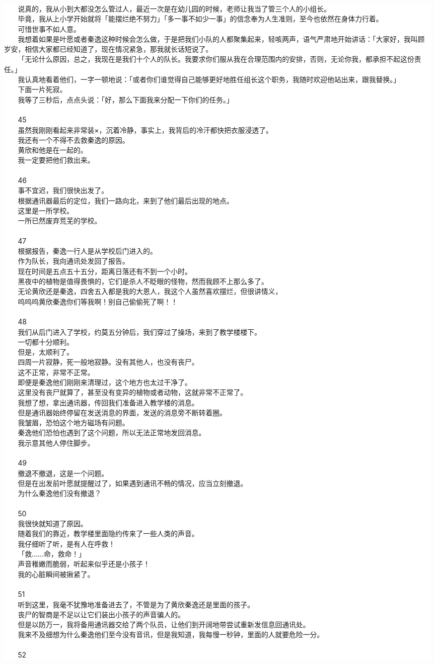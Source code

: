 &emsp;&emsp;说真的，我从小到大都没怎么管过人，最近一次是在幼儿园的时候，老师让我当了管三个人的小组长。  
&emsp;&emsp;毕竟，我从上小学开始就将「能摆烂绝不努力」「多一事不如少一事」的信念奉为人生准则，至今也依然在身体力行着。  
&emsp;&emsp;可惜世事不如人意。  
&emsp;&emsp;我想着如果是叶愿或者秦逸这种时候会怎么做，于是把我们小队的人都聚集起来，轻咳两声，语气严肃地开始讲话：「大家好，我叫顾岁安，相信大家都已经知道了，现在情况紧急，那我就长话短说了。  
&emsp;&emsp;「无论什么原因，总之，我现在是我们十个人的队长。我要求你们服从我在合理范围内的安排，否则，无论你我，都承担不起这份责任。」  
&emsp;&emsp;我认真地看着他们，一字一顿地说：「或者你们谁觉得自己能够更好地胜任组长这个职务，我随时欢迎他站出来，跟我替换。」  
&emsp;&emsp;下面一片死寂。  
&emsp;&emsp;我等了三秒后，点点头说：「好，那么下面我来分配一下你们的任务。」  
&emsp;&emsp;   
&emsp;&emsp;45  
&emsp;&emsp;虽然我刚刚看起来非常装×，沉着冷静，事实上，我背后的冷汗都快把衣服浸透了。  
&emsp;&emsp;我还有一个不得不去救秦逸的原因。  
&emsp;&emsp;黄欣和他是在一起的。  
&emsp;&emsp;我一定要把他们救出来。  
&emsp;&emsp;   
&emsp;&emsp;46  
&emsp;&emsp;事不宜迟，我们很快出发了。  
&emsp;&emsp;根据通讯器最后的定位，我们一路向北，来到了他们最后出现的地点。  
&emsp;&emsp;这里是一所学校。  
&emsp;&emsp;一所已然废弃荒芜的学校。  
&emsp;&emsp;   
&emsp;&emsp;47  
&emsp;&emsp;根据报告，秦逸一行人是从学校后门进入的。  
&emsp;&emsp;作为队长，我向通讯处发回了报告。  
&emsp;&emsp;现在时间是五点五十五分，距离日落还有不到一个小时。  
&emsp;&emsp;黑夜中的植物是值得畏惧的，它们是杀人不眨眼的怪物，然而我顾不上那么多了。  
&emsp;&emsp;无论黄欣还是秦逸，四舍五入都是我的大恩人，我这个人虽然喜欢摆烂，但很讲情义，  
&emsp;&emsp;呜呜呜黄欣秦逸你们等我啊！别自己偷偷死了啊！！  
&emsp;&emsp;   
&emsp;&emsp;48  
&emsp;&emsp;我们从后门进入了学校，约莫五分钟后，我们穿过了操场，来到了教学楼楼下。  
&emsp;&emsp;一切都十分顺利。  
&emsp;&emsp;但是，太顺利了。  
&emsp;&emsp;四周一片寂静，死一般地寂静。没有其他人，也没有丧尸。  
&emsp;&emsp;这不正常，非常不正常。  
&emsp;&emsp;即便是秦逸他们刚刚来清理过，这个地方也太过干净了。  
&emsp;&emsp;这里没有丧尸就算了，甚至没有变异的植物或者动物，这就非常不正常了。  
&emsp;&emsp;我想了想，拿出通讯器，传回我们准备进入教学楼的消息。  
&emsp;&emsp;但是通讯器始终停留在发送消息的界面，发送的消息旁不断转着圈。  
&emsp;&emsp;我皱眉，恐怕这个地方磁场有问题。  
&emsp;&emsp;秦逸他们恐怕也遇到了这个问题，所以无法正常地发回消息。  
&emsp;&emsp;我示意其他人停住脚步。  
&emsp;&emsp;   
&emsp;&emsp;49  
&emsp;&emsp;撤退不撤退，这是一个问题。  
&emsp;&emsp;但是在出发前叶愿就提醒过了，如果遇到通讯不畅的情况，应当立刻撤退。  
&emsp;&emsp;为什么秦逸他们没有撤退？  
&emsp;&emsp;   
&emsp;&emsp;50  
&emsp;&emsp;我很快就知道了原因。  
&emsp;&emsp;随着我们的靠近，教学楼里面隐约传来了一些人类的声音。  
&emsp;&emsp;我仔细听了听，是有人在呼救！  
&emsp;&emsp;「救……命，救命！」  
&emsp;&emsp;声音稚嫩而脆弱，听起来似乎还是小孩子！  
&emsp;&emsp;我的心脏瞬间被揪紧了。  
&emsp;&emsp;   
&emsp;&emsp;51  
&emsp;&emsp;听到这里，我毫不犹豫地准备进去了，不管是为了黄欣秦逸还是里面的孩子。  
&emsp;&emsp;丧尸的智商是不足以让它们装出小孩子的声音骗人的。  
&emsp;&emsp;但是以防万一，我将备用通讯器交给了两个队员，让他们到开阔地带尝试重新发信息回通讯处。  
&emsp;&emsp;我来不及细想为什么秦逸他们至今没有音讯，但是我知道，我每慢一秒钟，里面的人就要危险一分。  
&emsp;&emsp;   
&emsp;&emsp;52  